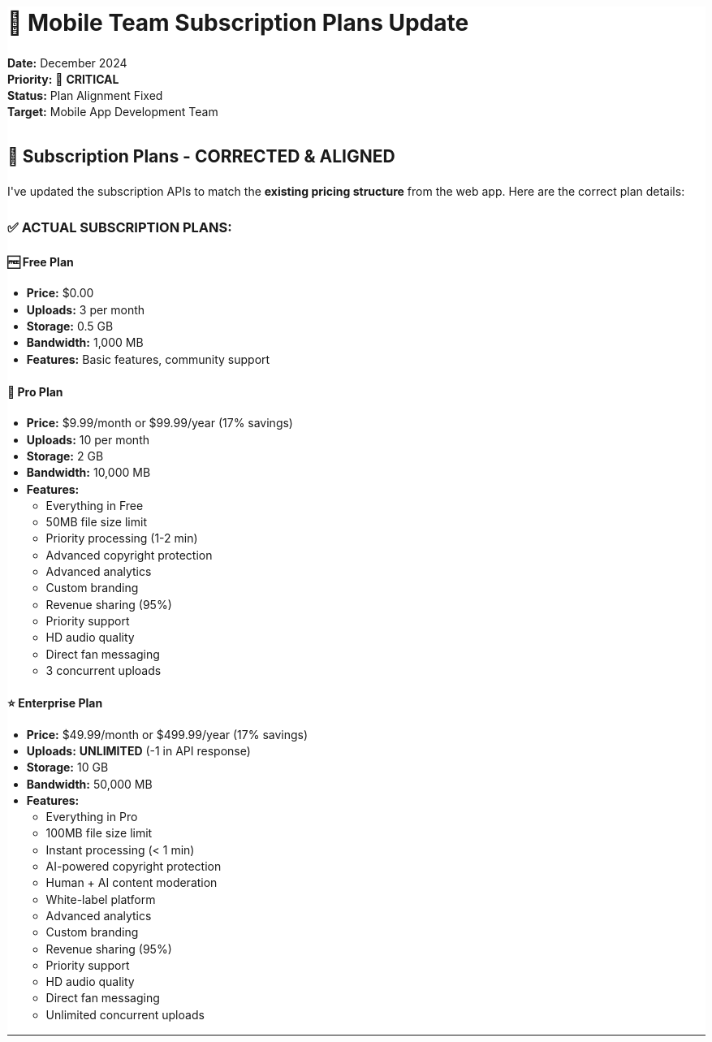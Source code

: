 # 📱 Mobile Team Subscription Plans Update

**Date:** December 2024  
**Priority:** 🚨 **CRITICAL**  
**Status:** Plan Alignment Fixed  
**Target:** Mobile App Development Team

## 🎯 **Subscription Plans - CORRECTED & ALIGNED**

I've updated the subscription APIs to match the **existing pricing structure** from the web app. Here are the correct plan details:

### **✅ ACTUAL SUBSCRIPTION PLANS:**

#### **🆓 Free Plan**
- **Price:** $0.00
- **Uploads:** 3 per month
- **Storage:** 0.5 GB
- **Bandwidth:** 1,000 MB
- **Features:** Basic features, community support

#### **👑 Pro Plan**
- **Price:** $9.99/month or $99.99/year (17% savings)
- **Uploads:** 10 per month
- **Storage:** 2 GB
- **Bandwidth:** 10,000 MB
- **Features:** 
  - Everything in Free
  - 50MB file size limit
  - Priority processing (1-2 min)
  - Advanced copyright protection
  - Advanced analytics
  - Custom branding
  - Revenue sharing (95%)
  - Priority support
  - HD audio quality
  - Direct fan messaging
  - 3 concurrent uploads

#### **⭐ Enterprise Plan**
- **Price:** $49.99/month or $499.99/year (17% savings)
- **Uploads:** **UNLIMITED** (-1 in API response)
- **Storage:** 10 GB
- **Bandwidth:** 50,000 MB
- **Features:**
  - Everything in Pro
  - 100MB file size limit
  - Instant processing (< 1 min)
  - AI-powered copyright protection
  - Human + AI content moderation
  - White-label platform
  - Advanced analytics
  - Custom branding
  - Revenue sharing (95%)
  - Priority support
  - HD audio quality
  - Direct fan messaging
  - Unlimited concurrent uploads

---